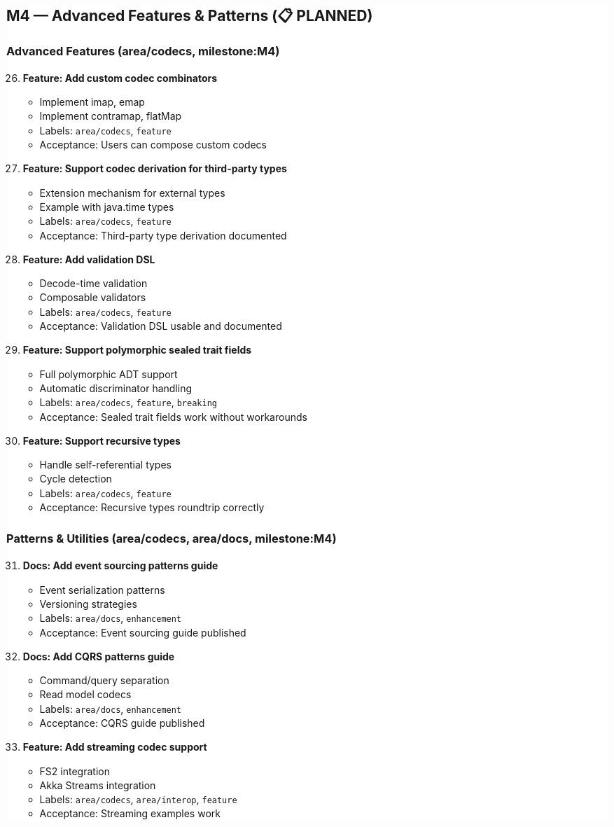 
## M4 — Advanced Features & Patterns (📋 PLANNED)

### Advanced Features (area/codecs, milestone:M4)
26. **Feature: Add custom codec combinators**
    - Implement imap, emap
    - Implement contramap, flatMap
    - Labels: `area/codecs`, `feature`
    - Acceptance: Users can compose custom codecs

27. **Feature: Support codec derivation for third-party types**
    - Extension mechanism for external types
    - Example with java.time types
    - Labels: `area/codecs`, `feature`
    - Acceptance: Third-party type derivation documented

28. **Feature: Add validation DSL**
    - Decode-time validation
    - Composable validators
    - Labels: `area/codecs`, `feature`
    - Acceptance: Validation DSL usable and documented

29. **Feature: Support polymorphic sealed trait fields**
    - Full polymorphic ADT support
    - Automatic discriminator handling
    - Labels: `area/codecs`, `feature`, `breaking`
    - Acceptance: Sealed trait fields work without workarounds

30. **Feature: Support recursive types**
    - Handle self-referential types
    - Cycle detection
    - Labels: `area/codecs`, `feature`
    - Acceptance: Recursive types roundtrip correctly

### Patterns & Utilities (area/codecs, area/docs, milestone:M4)
31. **Docs: Add event sourcing patterns guide**
    - Event serialization patterns
    - Versioning strategies
    - Labels: `area/docs`, `enhancement`
    - Acceptance: Event sourcing guide published

32. **Docs: Add CQRS patterns guide**
    - Command/query separation
    - Read model codecs
    - Labels: `area/docs`, `enhancement`
    - Acceptance: CQRS guide published

33. **Feature: Add streaming codec support**
    - FS2 integration
    - Akka Streams integration
    - Labels: `area/codecs`, `area/interop`, `feature`
    - Acceptance: Streaming examples work
